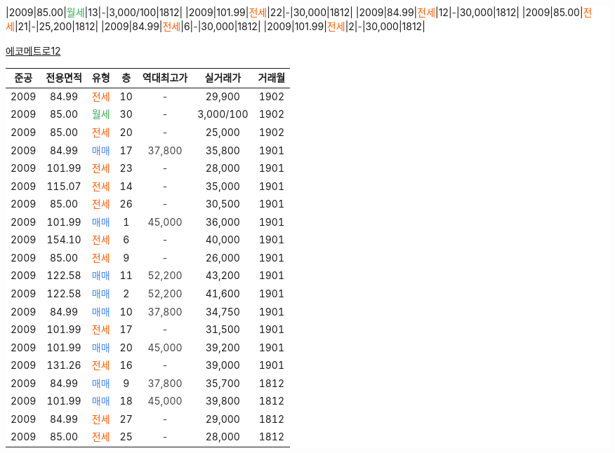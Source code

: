 |2009|85.00|<span style="color:#34a853">월세</span>|13|<span style="color:#444444">-</span>|3,000/100|1812|
|2009|101.99|<span style="color:#ff5a00">전세</span>|22|<span style="color:#444444">-</span>|30,000|1812|
|2009|84.99|<span style="color:#ff5a00">전세</span>|12|<span style="color:#444444">-</span>|30,000|1812|
|2009|85.00|<span style="color:#ff5a00">전세</span>|21|<span style="color:#444444">-</span>|25,200|1812|
|2009|84.99|<span style="color:#ff5a00">전세</span>|6|<span style="color:#444444">-</span>|30,000|1812|
|2009|101.99|<span style="color:#ff5a00">전세</span>|2|<span style="color:#444444">-</span>|30,000|1812|


<script async src="//pagead2.googlesyndication.com/pagead/js/adsbygoogle.js"></script>

<ins class="adsbygoogle"
     style="display:block"
     data-ad-client="ca-pub-2446590836940007"
     data-ad-slot="1659523306"
     data-ad-format="auto"
     data-full-width-responsive="true"></ins>
<script>
(adsbygoogle = window.adsbygoogle || []).push({});
</script>


[에코메트로12](https://search.naver.com/search.naver?query=%EC%9D%B8%EC%B2%9C%EA%B4%91%EC%97%AD%EC%8B%9C+%EB%82%A8%EB%8F%99%EA%B5%AC+%EB%85%BC%ED%98%84%EB%8F%99+%EC%97%90%EC%BD%94%EB%A9%94%ED%8A%B8%EB%A1%9C12)

|준공|전용면적|유형|층|역대최고가|실거래가|거래월|
|:---:|:---:|:---:|:---:|:---:|:---:|:---:|
|2009|84.99|<span style="color:#ff5a00">전세</span>|10|<span style="color:#444444">-</span>|29,900|1902|
|2009|85.00|<span style="color:#34a853">월세</span>|30|<span style="color:#444444">-</span>|3,000/100|1902|
|2009|85.00|<span style="color:#ff5a00">전세</span>|20|<span style="color:#444444">-</span>|25,000|1902|
|2009|84.99|<span style="color:#4285f3">매매</span>|17|<span style="color:#444444">37,800</span>|35,800|1901|
|2009|101.99|<span style="color:#ff5a00">전세</span>|23|<span style="color:#444444">-</span>|28,000|1901|
|2009|115.07|<span style="color:#ff5a00">전세</span>|14|<span style="color:#444444">-</span>|35,000|1901|
|2009|85.00|<span style="color:#ff5a00">전세</span>|26|<span style="color:#444444">-</span>|30,500|1901|
|2009|101.99|<span style="color:#4285f3">매매</span>|1|<span style="color:#444444">45,000</span>|36,000|1901|
|2009|154.10|<span style="color:#ff5a00">전세</span>|6|<span style="color:#444444">-</span>|40,000|1901|
|2009|85.00|<span style="color:#ff5a00">전세</span>|9|<span style="color:#444444">-</span>|26,000|1901|
|2009|122.58|<span style="color:#4285f3">매매</span>|11|<span style="color:#444444">52,200</span>|43,200|1901|
|2009|122.58|<span style="color:#4285f3">매매</span>|2|<span style="color:#444444">52,200</span>|41,600|1901|
|2009|84.99|<span style="color:#4285f3">매매</span>|10|<span style="color:#444444">37,800</span>|34,750|1901|
|2009|101.99|<span style="color:#ff5a00">전세</span>|17|<span style="color:#444444">-</span>|31,500|1901|
|2009|101.99|<span style="color:#4285f3">매매</span>|20|<span style="color:#444444">45,000</span>|39,200|1901|
|2009|131.26|<span style="color:#ff5a00">전세</span>|16|<span style="color:#444444">-</span>|39,000|1901|
|2009|84.99|<span style="color:#4285f3">매매</span>|9|<span style="color:#444444">37,800</span>|35,700|1812|
|2009|101.99|<span style="color:#4285f3">매매</span>|18|<span style="color:#444444">45,000</span>|39,800|1812|
|2009|84.99|<span style="color:#ff5a00">전세</span>|27|<span style="color:#444444">-</span>|29,000|1812|
|2009|85.00|<span style="color:#ff5a00">전세</span>|25|<span style="color:#444444">-</span>|28,000|1812|